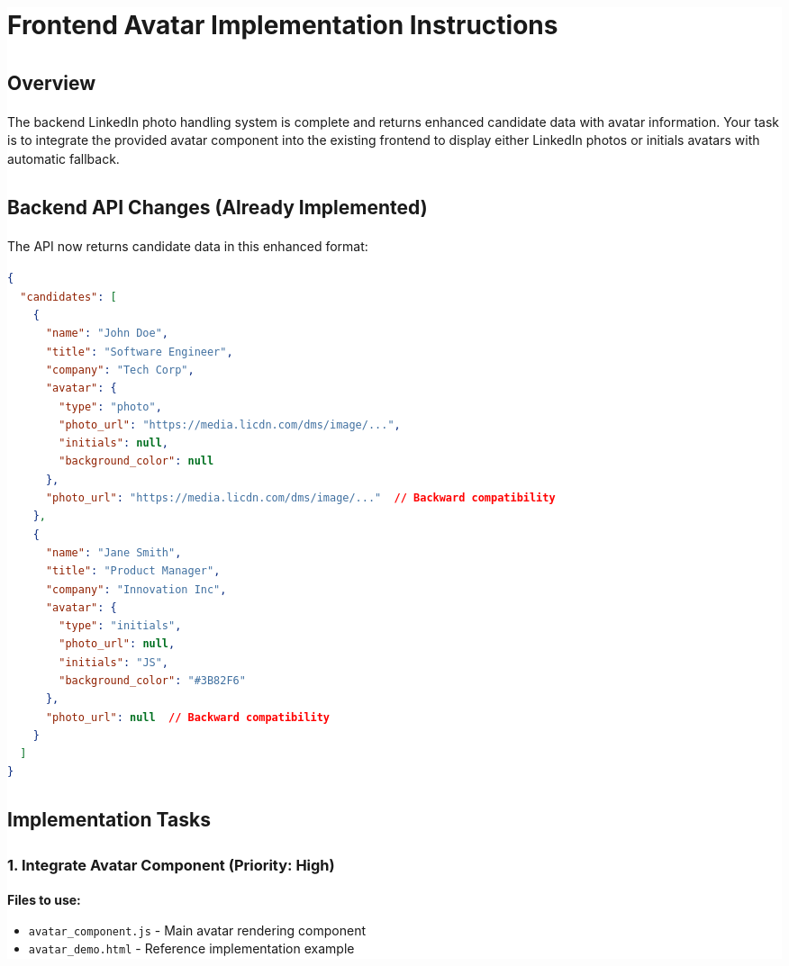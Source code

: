 # Frontend Avatar Implementation Instructions

## Overview
The backend LinkedIn photo handling system is complete and returns enhanced candidate data with avatar information. Your task is to integrate the provided avatar component into the existing frontend to display either LinkedIn photos or initials avatars with automatic fallback.

## Backend API Changes (Already Implemented)
The API now returns candidate data in this enhanced format:

```json
{
  "candidates": [
    {
      "name": "John Doe",
      "title": "Software Engineer", 
      "company": "Tech Corp",
      "avatar": {
        "type": "photo",
        "photo_url": "https://media.licdn.com/dms/image/...",
        "initials": null,
        "background_color": null
      },
      "photo_url": "https://media.licdn.com/dms/image/..."  // Backward compatibility
    },
    {
      "name": "Jane Smith",
      "title": "Product Manager",
      "company": "Innovation Inc", 
      "avatar": {
        "type": "initials",
        "photo_url": null,
        "initials": "JS",
        "background_color": "#3B82F6"
      },
      "photo_url": null  // Backward compatibility
    }
  ]
}
```

## Implementation Tasks

### 1. Integrate Avatar Component (Priority: High)

**Files to use:**
- `avatar_component.js` - Main avatar rendering component
- `avatar_demo.html` - Reference implementation example
